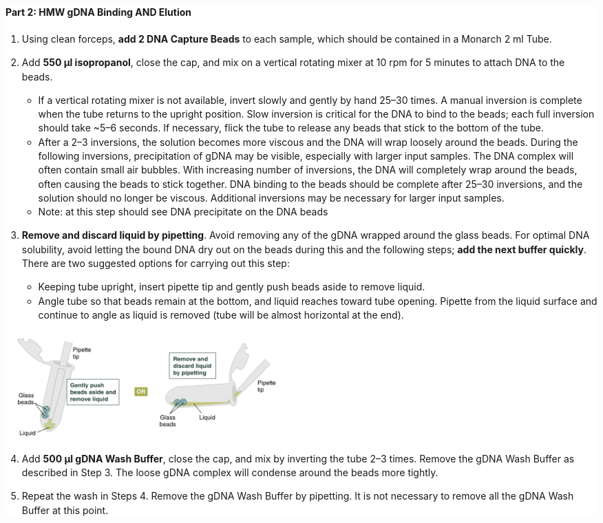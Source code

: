 #### Part 2: HMW gDNA Binding AND Elution

1. Using clean forceps, **add 2 DNA Capture Beads** to each sample, which should be contained in a Monarch 2 ml Tube.

2. Add **550 μl isopropanol**, close the cap, and mix on a vertical rotating mixer at 10 rpm for 5 minutes to attach DNA to the beads.
   - If a vertical rotating mixer is not available, invert slowly and gently by hand 25–30 times. A manual inversion is complete when the tube returns to the upright position. Slow inversion is critical for the DNA to bind to the beads; each full inversion should take ~5–6 seconds. If necessary, flick the tube to release any beads that stick to the bottom of the tube.
   - After a 2–3 inversions, the solution becomes more viscous and the DNA will wrap loosely around the beads. During the following inversions, precipitation of gDNA may be visible, especially with larger input samples. The DNA complex will often contain small air bubbles. With increasing number of inversions, the DNA will completely wrap around the beads, often causing the beads to stick together. DNA binding to the beads should be complete after 25–30 inversions, and the solution should no longer be viscous. Additional inversions may be necessary for larger input samples.
   - Note: at this step should see DNA precipitate on the DNA beads

3. **Remove and discard liquid by pipetting**. Avoid removing any of the gDNA wrapped around the glass beads. For optimal DNA solubility, avoid letting the bound DNA dry out on the beads during this and the following steps; **add the next buffer quickly**. There are two suggested options for carrying out this step:
    - Keeping tube upright, insert pipette tip and gently push beads aside to remove liquid.
    - Angle tube so that beads remain at the bottom, and liquid reaches toward tube opening. Pipette from the liquid surface and continue to angle as liquid is removed (tube will be almost horizontal at the end).

<img src="https://github.com/zdellaert/ZD_Putnam_Lab_Notebook/blob/master/images/protocols/Monarch_HMW_1.png?raw=true"  width="400" />

4. Add **500 μl gDNA Wash Buffer**, close the cap, and mix by inverting the tube 2–3 times. Remove the gDNA Wash Buffer as described in Step 3. The loose gDNA complex will condense around the beads more tightly.

5. Repeat the wash in Steps 4. Remove the gDNA Wash Buffer by pipetting. It is not necessary to remove all the gDNA Wash Buffer at this point.
